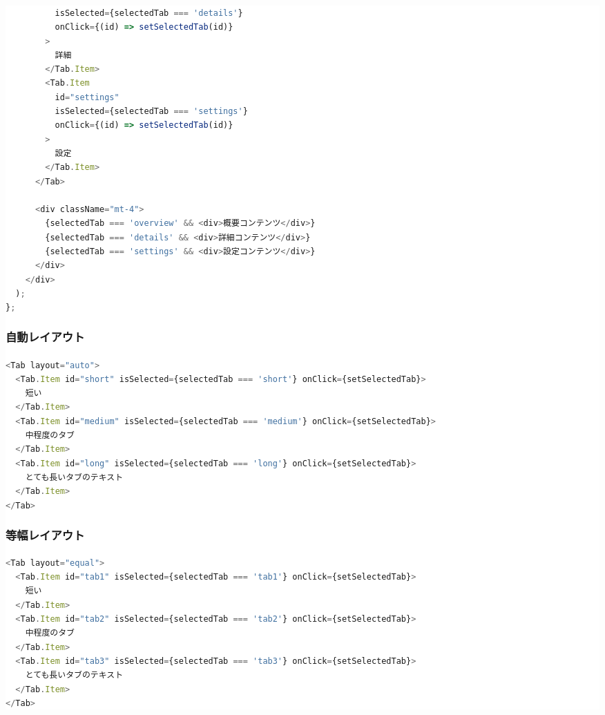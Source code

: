```typescript
          isSelected={selectedTab === 'details'}
          onClick={(id) => setSelectedTab(id)}
        >
          詳細
        </Tab.Item>
        <Tab.Item
          id="settings"
          isSelected={selectedTab === 'settings'}
          onClick={(id) => setSelectedTab(id)}
        >
          設定
        </Tab.Item>
      </Tab>

      <div className="mt-4">
        {selectedTab === 'overview' && <div>概要コンテンツ</div>}
        {selectedTab === 'details' && <div>詳細コンテンツ</div>}
        {selectedTab === 'settings' && <div>設定コンテンツ</div>}
      </div>
    </div>
  );
};
```

### 自動レイアウト

```typescript
<Tab layout="auto">
  <Tab.Item id="short" isSelected={selectedTab === 'short'} onClick={setSelectedTab}>
    短い
  </Tab.Item>
  <Tab.Item id="medium" isSelected={selectedTab === 'medium'} onClick={setSelectedTab}>
    中程度のタブ
  </Tab.Item>
  <Tab.Item id="long" isSelected={selectedTab === 'long'} onClick={setSelectedTab}>
    とても長いタブのテキスト
  </Tab.Item>
</Tab>
```

### 等幅レイアウト

```typescript
<Tab layout="equal">
  <Tab.Item id="tab1" isSelected={selectedTab === 'tab1'} onClick={setSelectedTab}>
    短い
  </Tab.Item>
  <Tab.Item id="tab2" isSelected={selectedTab === 'tab2'} onClick={setSelectedTab}>
    中程度のタブ
  </Tab.Item>
  <Tab.Item id="tab3" isSelected={selectedTab === 'tab3'} onClick={setSelectedTab}>
    とても長いタブのテキスト
  </Tab.Item>
</Tab>
```
